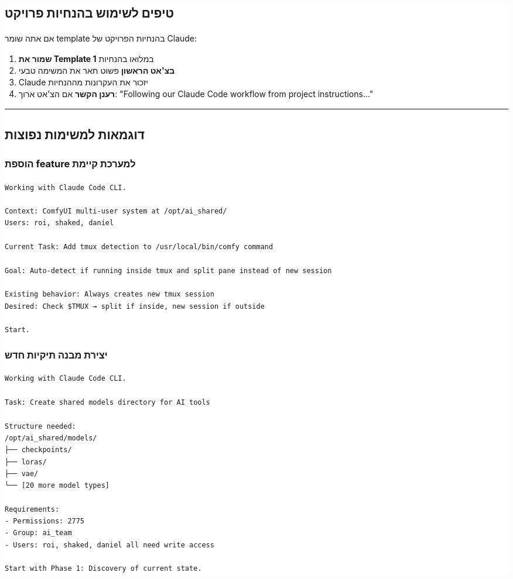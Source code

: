 
## טיפים לשימוש בהנחיות פרויקט

אם אתה שומר template בהנחיות הפרויקט של Claude:

1. **שמור את Template 1** במלואו בהנחיות
2. **בצ'אט הראשון** פשוט תאר את המשימה טבעי
3. Claude יזכור את העקרונות מההנחיות
4. **רענן הקשר** אם הצ'אט ארוך: "Following our Claude Code workflow from project instructions..."

---

## דוגמאות למשימות נפוצות

### הוספת feature למערכת קיימת
```
Working with Claude Code CLI.

Context: ComfyUI multi-user system at /opt/ai_shared/
Users: roi, shaked, daniel

Current Task: Add tmux detection to /usr/local/bin/comfy command

Goal: Auto-detect if running inside tmux and split pane instead of new session

Existing behavior: Always creates new tmux session
Desired: Check $TMUX → split if inside, new session if outside

Start.
```

### יצירת מבנה תיקיות חדש
```
Working with Claude Code CLI.

Task: Create shared models directory for AI tools

Structure needed:
/opt/ai_shared/models/
├── checkpoints/
├── loras/
├── vae/
└── [20 more model types]

Requirements:
- Permissions: 2775
- Group: ai_team
- Users: roi, shaked, daniel all need write access

Start with Phase 1: Discovery of current state.
```
